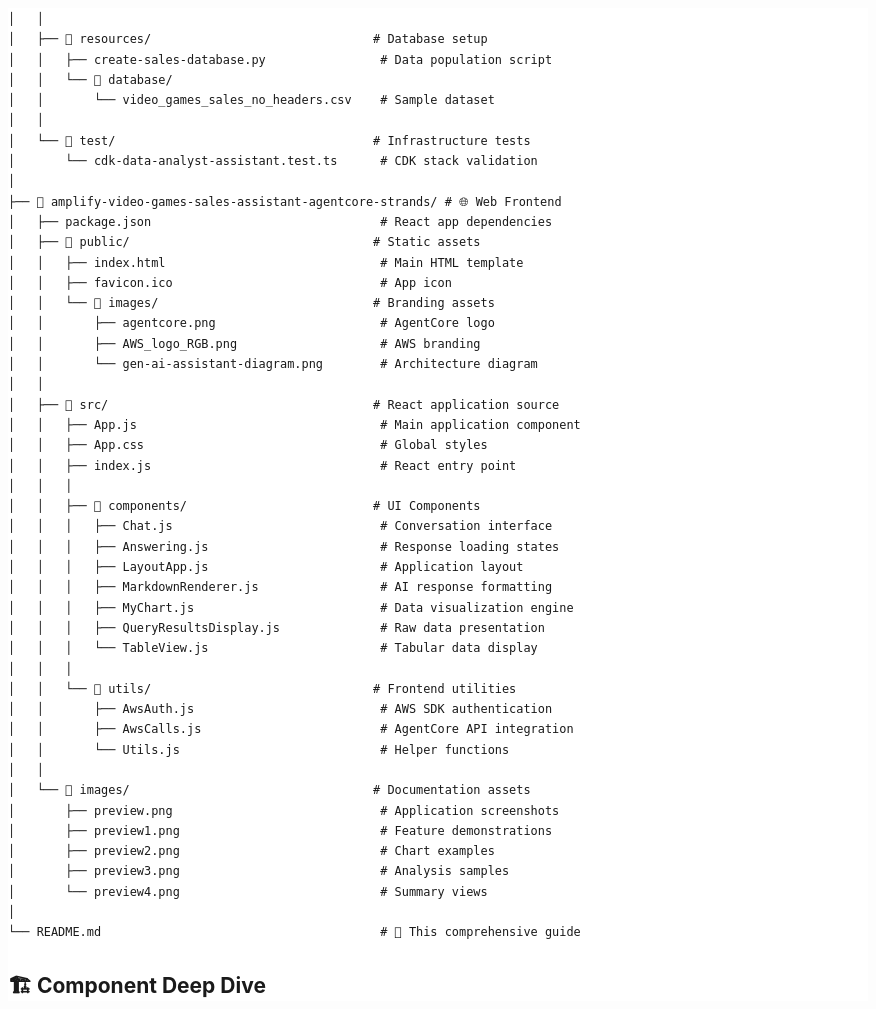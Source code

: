 ```
│   │
│   ├── 📁 resources/                               # Database setup
│   │   ├── create-sales-database.py                # Data population script
│   │   └── 📁 database/
│   │       └── video_games_sales_no_headers.csv    # Sample dataset
│   │
│   └── 📁 test/                                    # Infrastructure tests
│       └── cdk-data-analyst-assistant.test.ts      # CDK stack validation
│
├── 📁 amplify-video-games-sales-assistant-agentcore-strands/ # 🌐 Web Frontend
│   ├── package.json                                # React app dependencies
│   ├── 📁 public/                                  # Static assets
│   │   ├── index.html                              # Main HTML template
│   │   ├── favicon.ico                             # App icon
│   │   └── 📁 images/                              # Branding assets
│   │       ├── agentcore.png                       # AgentCore logo
│   │       ├── AWS_logo_RGB.png                    # AWS branding
│   │       └── gen-ai-assistant-diagram.png        # Architecture diagram
│   │
│   ├── 📁 src/                                     # React application source
│   │   ├── App.js                                  # Main application component
│   │   ├── App.css                                 # Global styles
│   │   ├── index.js                                # React entry point
│   │   │
│   │   ├── 📁 components/                          # UI Components
│   │   │   ├── Chat.js                             # Conversation interface
│   │   │   ├── Answering.js                        # Response loading states
│   │   │   ├── LayoutApp.js                        # Application layout
│   │   │   ├── MarkdownRenderer.js                 # AI response formatting
│   │   │   ├── MyChart.js                          # Data visualization engine
│   │   │   ├── QueryResultsDisplay.js              # Raw data presentation
│   │   │   └── TableView.js                        # Tabular data display
│   │   │
│   │   └── 📁 utils/                               # Frontend utilities
│   │       ├── AwsAuth.js                          # AWS SDK authentication
│   │       ├── AwsCalls.js                         # AgentCore API integration
│   │       └── Utils.js                            # Helper functions
│   │
│   └── 📁 images/                                  # Documentation assets
│       ├── preview.png                             # Application screenshots
│       ├── preview1.png                            # Feature demonstrations
│       ├── preview2.png                            # Chart examples
│       ├── preview3.png                            # Analysis samples
│       └── preview4.png                            # Summary views
│
└── README.md                                       # 📖 This comprehensive guide
```

## 🏗️ Component Deep Dive
